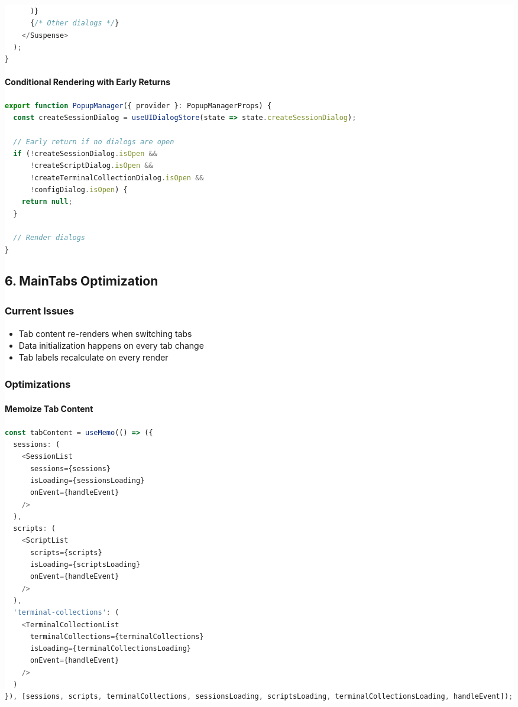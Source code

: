 ```typescript
      )}
      {/* Other dialogs */}
    </Suspense>
  );
}
```

#### Conditional Rendering with Early Returns
```typescript
export function PopupManager({ provider }: PopupManagerProps) {
  const createSessionDialog = useUIDialogStore(state => state.createSessionDialog);
  
  // Early return if no dialogs are open
  if (!createSessionDialog.isOpen && 
      !createScriptDialog.isOpen && 
      !createTerminalCollectionDialog.isOpen && 
      !configDialog.isOpen) {
    return null;
  }
  
  // Render dialogs
}
```

## 6. MainTabs Optimization

### Current Issues
- Tab content re-renders when switching tabs
- Data initialization happens on every tab change
- Tab labels recalculate on every render

### Optimizations

#### Memoize Tab Content
```typescript
const tabContent = useMemo(() => ({
  sessions: (
    <SessionList
      sessions={sessions}
      isLoading={sessionsLoading}
      onEvent={handleEvent}
    />
  ),
  scripts: (
    <ScriptList
      scripts={scripts}
      isLoading={scriptsLoading}
      onEvent={handleEvent}
    />
  ),
  'terminal-collections': (
    <TerminalCollectionList
      terminalCollections={terminalCollections}
      isLoading={terminalCollectionsLoading}
      onEvent={handleEvent}
    />
  )
}), [sessions, scripts, terminalCollections, sessionsLoading, scriptsLoading, terminalCollectionsLoading, handleEvent]);
```
